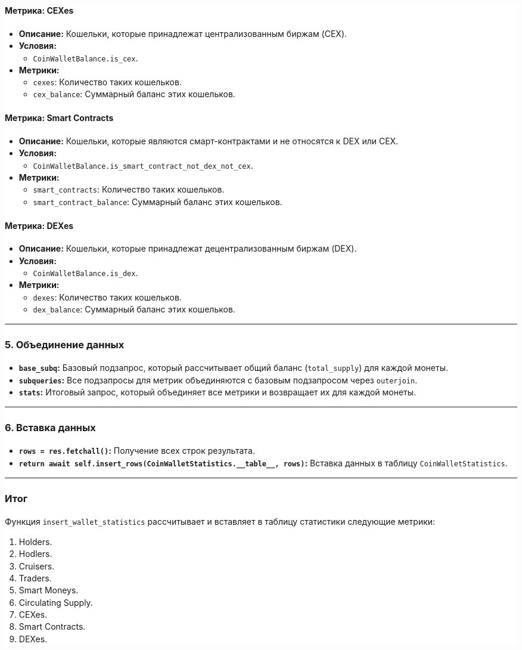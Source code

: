 #### **Метрика: CEXes**
- **Описание:** Кошельки, которые принадлежат централизованным биржам (CEX).
- **Условия:**
  - `CoinWalletBalance.is_cex`.
- **Метрики:**
  - `cexes`: Количество таких кошельков.
  - `cex_balance`: Суммарный баланс этих кошельков.

#### **Метрика: Smart Contracts**
- **Описание:** Кошельки, которые являются смарт-контрактами и не относятся к DEX или CEX.
- **Условия:**
  - `CoinWalletBalance.is_smart_contract_not_dex_not_cex`.
- **Метрики:**
  - `smart_contracts`: Количество таких кошельков.
  - `smart_contract_balance`: Суммарный баланс этих кошельков.

#### **Метрика: DEXes**
- **Описание:** Кошельки, которые принадлежат децентрализованным биржам (DEX).
- **Условия:**
  - `CoinWalletBalance.is_dex`.
- **Метрики:**
  - `dexes`: Количество таких кошельков.
  - `dex_balance`: Суммарный баланс этих кошельков.

---

### **5. Объединение данных**
- **`base_subq`:** Базовый подзапрос, который рассчитывает общий баланс (`total_supply`) для каждой монеты.
- **`subqueries`:** Все подзапросы для метрик объединяются с базовым подзапросом через `outerjoin`.
- **`stats`:** Итоговый запрос, который объединяет все метрики и возвращает их для каждой монеты.

---

### **6. Вставка данных**
- **`rows = res.fetchall()`:** Получение всех строк результата.
- **`return await self.insert_rows(CoinWalletStatistics.__table__, rows)`:** Вставка данных в таблицу `CoinWalletStatistics`.

---

### **Итог**
Функция `insert_wallet_statistics` рассчитывает и вставляет в таблицу статистики следующие метрики:
1. Holders.
2. Hodlers.
3. Cruisers.
4. Traders.
5. Smart Moneys.
6. Circulating Supply.
7. CEXes.
8. Smart Contracts.
9. DEXes.
